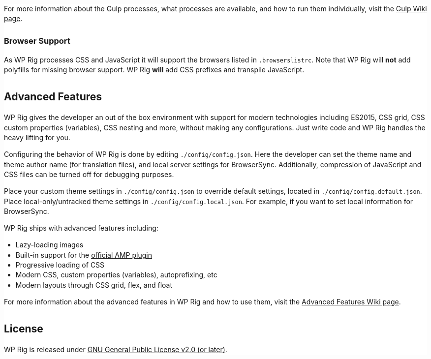 For more information about the Gulp processes, what processes are available, and how to run them individually, visit the [Gulp Wiki page](https://github.com/wprig/wprig/wiki/Gulp).


### Browser Support
As WP Rig processes CSS and JavaScript it will support the browsers listed in `.browserslistrc`. Note that WP Rig will **not** add polyfills for missing browser support. WP Rig **will** add CSS prefixes and transpile JavaScript.

## Advanced Features
WP Rig gives the developer an out of the box environment with support for modern technologies including ES2015, CSS grid, CSS custom properties (variables), CSS nesting and more, without making any configurations. Just write code and WP Rig handles the heavy lifting for you.

Configuring the behavior of WP Rig is done by editing `./config/config.json`. Here the developer can set the theme name and theme author name (for translation files), and local server settings for BrowserSync. Additionally, compression of JavaScript and CSS files can be turned off for debugging purposes.

Place your custom theme settings in `./config/config.json` to override default settings, located in `./config/config.default.json`. Place local-only/untracked theme settings in `./config/config.local.json`. For example, if you want to set local information for BrowserSync.

WP Rig ships with advanced features including:
- Lazy-loading images
- Built-in support for the [official AMP plugin](https://wordpress.org/plugins/amp/)
- Progressive loading of CSS
- Modern CSS, custom properties (variables), autoprefixing, etc
- Modern layouts through CSS grid, flex, and float

For more information about the advanced features in WP Rig and how to use them, visit the [Advanced Features Wiki page](https://github.com/wprig/wprig/wiki/Advanced-Features-(and-how-to-use-them)).

## License
WP Rig is released under [GNU General Public License v2.0 (or later)](https://github.com/wprig/wprig/blob/master/LICENSE).
